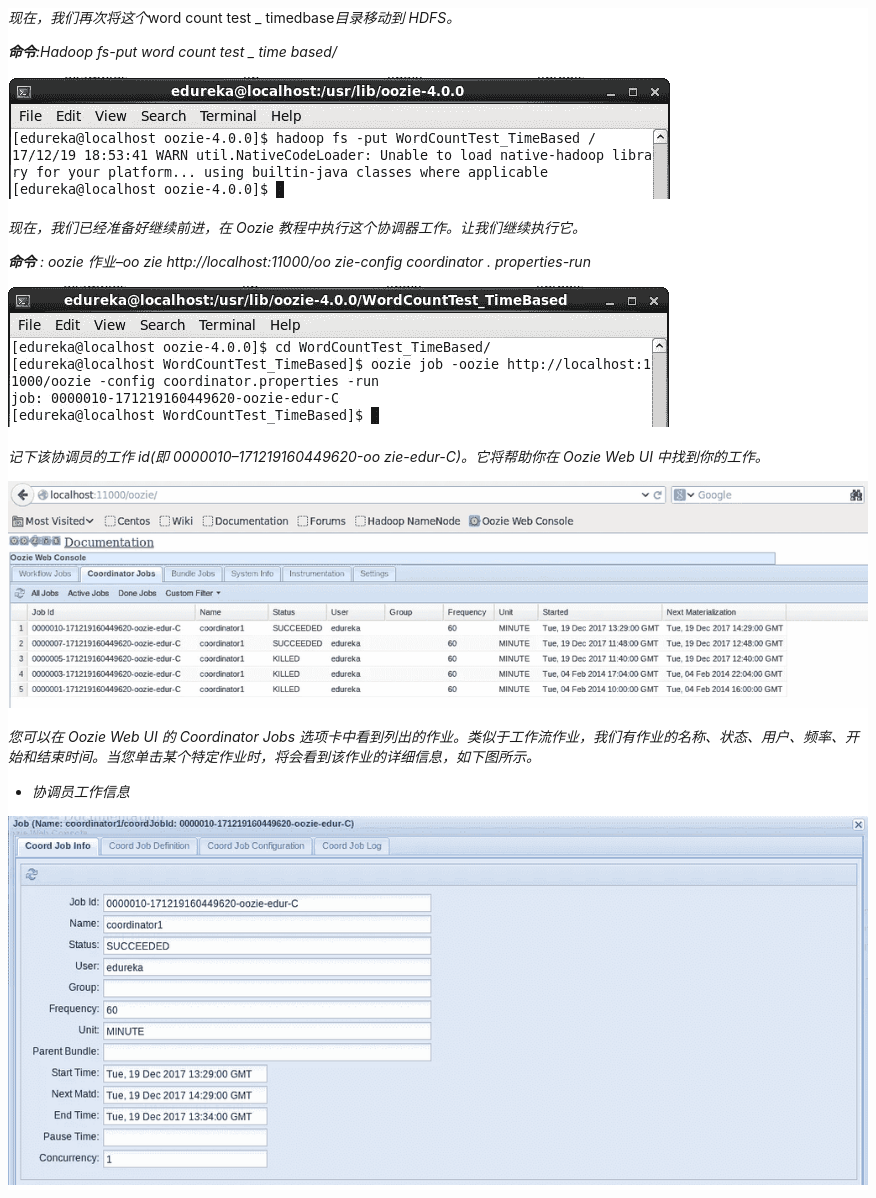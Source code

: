 *现在，我们再次将这个*word count test _ timedbase*目录移动到 HDFS。*

***命令**:*Hadoop fs-put word count test _ time based/**

*![](img/4f397dd448923d8f5d7a3a3548f017bf.png)*

*现在，我们已经准备好继续前进，在 Oozie 教程中执行这个协调器工作。让我们继续执行它。*

***命令** : *oozie 作业–oo zie http://localhost:11000/oo zie-config coordinator . properties-run**

*![](img/d4ff619375e52f23a77b7400d874cd53.png)*

*记下该协调员的工作 id(即 0000010–171219160449620-oo zie-edur-C)。它将帮助你在 Oozie Web UI 中找到你的工作。*

*![](img/66697693519695629d82beef8b54f724.png)*

*您可以在 Oozie Web UI 的 Coordinator Jobs 选项卡中看到列出的作业。类似于工作流作业，我们有作业的名称、状态、用户、频率、开始和结束时间。当您单击某个特定作业时，将会看到该作业的详细信息，如下图所示。*

*   *协调员工作信息*

*![](img/104121eb76f676ea1c2b0bef3b0f9376.png)*
